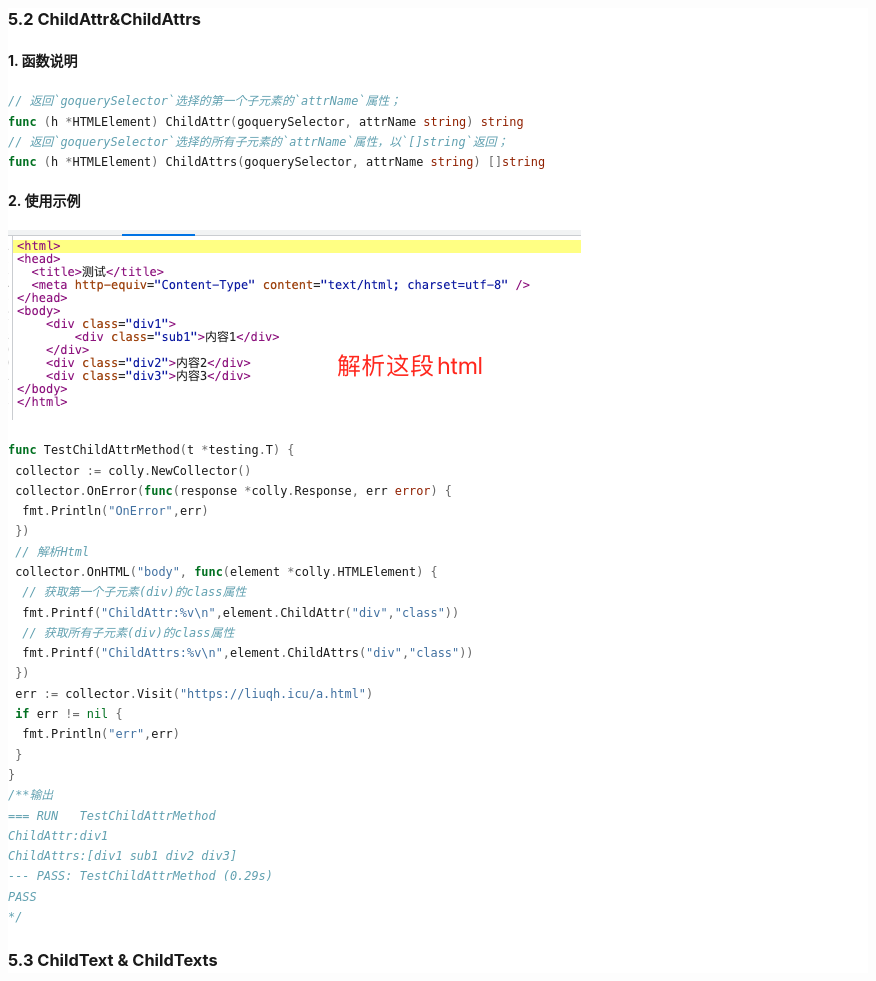### 5.2 ChildAttr&ChildAttrs

#### 1. 函数说明

```go
// 返回`goquerySelector`选择的第一个子元素的`attrName`属性；
func (h *HTMLElement) ChildAttr(goquerySelector, attrName string) string
// 返回`goquerySelector`选择的所有子元素的`attrName`属性，以`[]string`返回；
func (h *HTMLElement) ChildAttrs(goquerySelector, attrName string) []string 
```

#### 2. 使用示例

![图片](./assets/知名爬虫框架Colly/5.png)

```go
func TestChildAttrMethod(t *testing.T) {
 collector := colly.NewCollector()
 collector.OnError(func(response *colly.Response, err error) {
  fmt.Println("OnError",err)
 })
 // 解析Html
 collector.OnHTML("body", func(element *colly.HTMLElement) {
  // 获取第一个子元素(div)的class属性
  fmt.Printf("ChildAttr:%v\n",element.ChildAttr("div","class"))
  // 获取所有子元素(div)的class属性
  fmt.Printf("ChildAttrs:%v\n",element.ChildAttrs("div","class"))
 })
 err := collector.Visit("https://liuqh.icu/a.html")
 if err != nil {
  fmt.Println("err",err)
 }
}
/**输出
=== RUN   TestChildAttrMethod
ChildAttr:div1
ChildAttrs:[div1 sub1 div2 div3]
--- PASS: TestChildAttrMethod (0.29s)
PASS
*/
```

### 5.3 ChildText & ChildTexts
